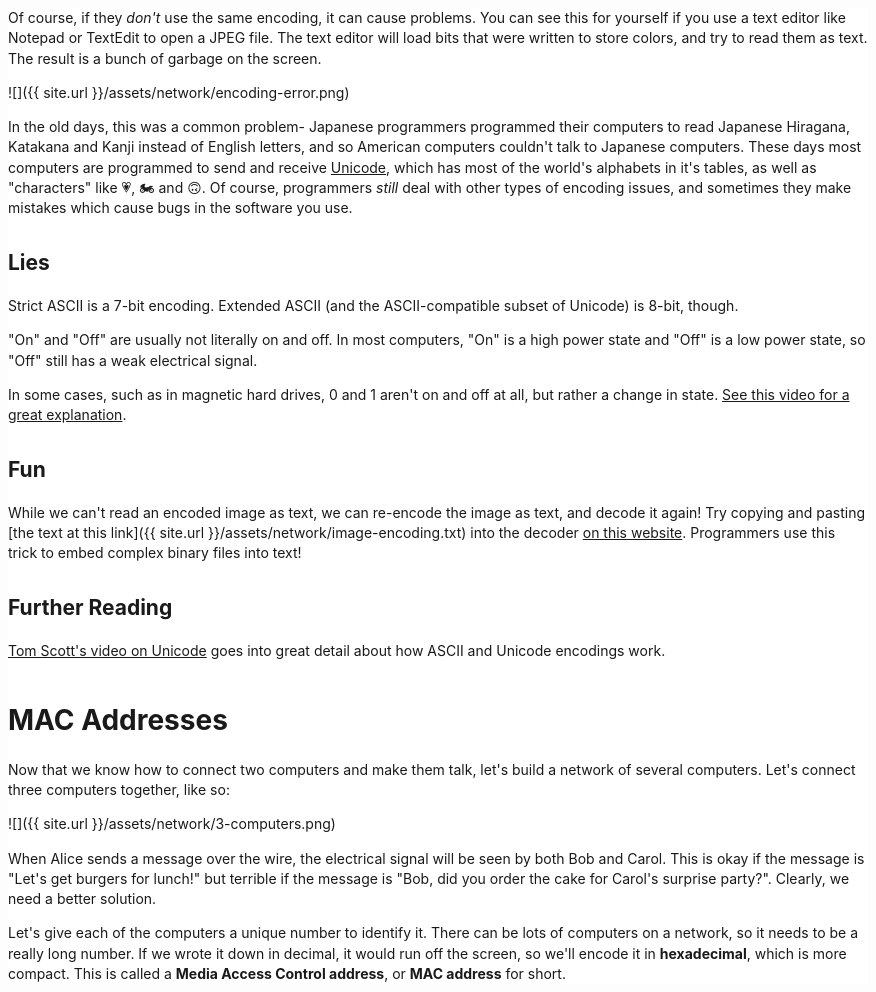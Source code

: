 Of course, if they *don't* use the same encoding, it can cause problems. You can see this for yourself if you use a text editor like Notepad or TextEdit to open a JPEG file. The text editor will load bits that were written to store colors, and try to read them as text. The result is a bunch of garbage on the screen.

![]({{ site.url }}/assets/network/encoding-error.png)

In the old days, this was a common problem- Japanese programmers programmed their computers to read Japanese Hiragana, Katakana and Kanji instead of English letters, and so American computers couldn't talk to Japanese computers. These days most computers are programmed to send and receive [Unicode](https://en.wikipedia.org/wiki/Unicode), which has most of the world's alphabets in it's tables, as well as "characters" like 💗, 🏍️ and 🙃. Of course, programmers *still* deal with other types of encoding issues, and sometimes they make mistakes which cause bugs in the software you use.

## Lies

Strict ASCII is a 7-bit encoding. Extended ASCII (and the ASCII-compatible subset of Unicode) is 8-bit, though.

"On" and "Off" are usually not literally on and off. In most computers, "On" is a high power state and "Off" is a low power state, so "Off" still has a weak electrical signal. 

In some cases, such as in magnetic hard drives, 0 and 1 aren't on and off at all, but rather a change in state. [See this video for a great explanation](https://youtu.be/Wiy_eHdj8kg?t=108).

## Fun

While we can't read an encoded image as text, we can re-encode the image as text, and decode it again! Try copying and pasting [the text at this link]({{ site.url }}/assets/network/image-encoding.txt) into the decoder [on this website](https://codebeautify.org/base64-to-image-converter). Programmers use this trick to embed complex binary files into text!

## Further Reading

[Tom Scott's video on Unicode](https://www.youtube.com/watch?v=MijmeoH9LT4) goes into great detail about how ASCII and Unicode encodings work.

# MAC Addresses

Now that we know how to connect two computers and make them talk, let's build a network of several computers. Let's connect three computers together, like so:

![]({{ site.url }}/assets/network/3-computers.png)

When Alice sends a message over the wire, the electrical signal will be seen by both Bob and Carol. This is okay if the message is "Let's get burgers for lunch!" but terrible if the message is "Bob, did you order the cake for Carol's surprise party?". Clearly, we need a better solution.

Let's give each of the computers a unique number to identify it. There can be lots of computers on a network, so it needs to be a really long number. If we wrote it down in decimal, it would run off the screen, so we'll encode it in **hexadecimal**, which is more compact. This is called a **Media Access Control address**, or **MAC address** for short.
